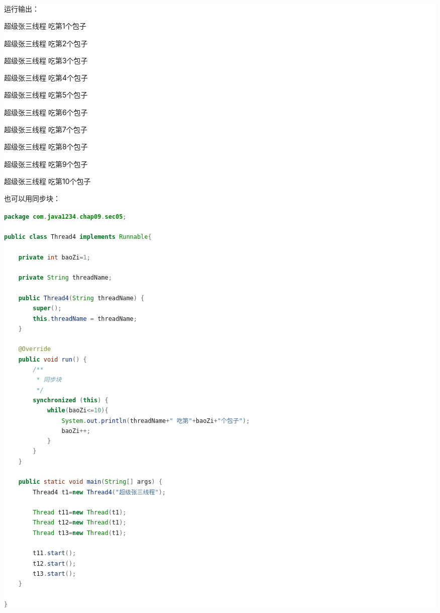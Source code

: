 

运行输出：

超级张三线程 吃第1个包子

超级张三线程 吃第2个包子

超级张三线程 吃第3个包子

超级张三线程 吃第4个包子

超级张三线程 吃第5个包子

超级张三线程 吃第6个包子

超级张三线程 吃第7个包子

超级张三线程 吃第8个包子

超级张三线程 吃第9个包子

超级张三线程 吃第10个包子



也可以用同步块：

```java
package com.java1234.chap09.sec05;
 
public class Thread4 implements Runnable{
 
    private int baoZi=1;
     
    private String threadName;
 
    public Thread4(String threadName) {
        super();
        this.threadName = threadName;
    }
 
    @Override
    public void run() {
        /**
         * 同步块
         */
        synchronized (this) {
            while(baoZi<=10){
                System.out.println(threadName+" 吃第"+baoZi+"个包子");
                baoZi++;
            }
        }
    }
     
    public static void main(String[] args) {
        Thread4 t1=new Thread4("超级张三线程");
 
        Thread t11=new Thread(t1);
        Thread t12=new Thread(t1);
        Thread t13=new Thread(t1);
         
        t11.start();
        t12.start();
        t13.start();
    }
 
}
```
